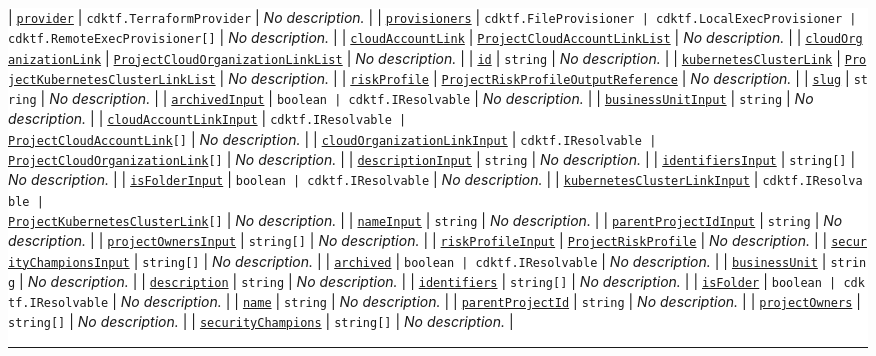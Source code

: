 | <code><a href="#rhizo-co-terraform-provider-wiz.project.Project.property.provider">provider</a></code> | <code>cdktf.TerraformProvider</code> | *No description.* |
| <code><a href="#rhizo-co-terraform-provider-wiz.project.Project.property.provisioners">provisioners</a></code> | <code>cdktf.FileProvisioner \| cdktf.LocalExecProvisioner \| cdktf.RemoteExecProvisioner[]</code> | *No description.* |
| <code><a href="#rhizo-co-terraform-provider-wiz.project.Project.property.cloudAccountLink">cloudAccountLink</a></code> | <code><a href="#rhizo-co-terraform-provider-wiz.project.ProjectCloudAccountLinkList">ProjectCloudAccountLinkList</a></code> | *No description.* |
| <code><a href="#rhizo-co-terraform-provider-wiz.project.Project.property.cloudOrganizationLink">cloudOrganizationLink</a></code> | <code><a href="#rhizo-co-terraform-provider-wiz.project.ProjectCloudOrganizationLinkList">ProjectCloudOrganizationLinkList</a></code> | *No description.* |
| <code><a href="#rhizo-co-terraform-provider-wiz.project.Project.property.id">id</a></code> | <code>string</code> | *No description.* |
| <code><a href="#rhizo-co-terraform-provider-wiz.project.Project.property.kubernetesClusterLink">kubernetesClusterLink</a></code> | <code><a href="#rhizo-co-terraform-provider-wiz.project.ProjectKubernetesClusterLinkList">ProjectKubernetesClusterLinkList</a></code> | *No description.* |
| <code><a href="#rhizo-co-terraform-provider-wiz.project.Project.property.riskProfile">riskProfile</a></code> | <code><a href="#rhizo-co-terraform-provider-wiz.project.ProjectRiskProfileOutputReference">ProjectRiskProfileOutputReference</a></code> | *No description.* |
| <code><a href="#rhizo-co-terraform-provider-wiz.project.Project.property.slug">slug</a></code> | <code>string</code> | *No description.* |
| <code><a href="#rhizo-co-terraform-provider-wiz.project.Project.property.archivedInput">archivedInput</a></code> | <code>boolean \| cdktf.IResolvable</code> | *No description.* |
| <code><a href="#rhizo-co-terraform-provider-wiz.project.Project.property.businessUnitInput">businessUnitInput</a></code> | <code>string</code> | *No description.* |
| <code><a href="#rhizo-co-terraform-provider-wiz.project.Project.property.cloudAccountLinkInput">cloudAccountLinkInput</a></code> | <code>cdktf.IResolvable \| <a href="#rhizo-co-terraform-provider-wiz.project.ProjectCloudAccountLink">ProjectCloudAccountLink</a>[]</code> | *No description.* |
| <code><a href="#rhizo-co-terraform-provider-wiz.project.Project.property.cloudOrganizationLinkInput">cloudOrganizationLinkInput</a></code> | <code>cdktf.IResolvable \| <a href="#rhizo-co-terraform-provider-wiz.project.ProjectCloudOrganizationLink">ProjectCloudOrganizationLink</a>[]</code> | *No description.* |
| <code><a href="#rhizo-co-terraform-provider-wiz.project.Project.property.descriptionInput">descriptionInput</a></code> | <code>string</code> | *No description.* |
| <code><a href="#rhizo-co-terraform-provider-wiz.project.Project.property.identifiersInput">identifiersInput</a></code> | <code>string[]</code> | *No description.* |
| <code><a href="#rhizo-co-terraform-provider-wiz.project.Project.property.isFolderInput">isFolderInput</a></code> | <code>boolean \| cdktf.IResolvable</code> | *No description.* |
| <code><a href="#rhizo-co-terraform-provider-wiz.project.Project.property.kubernetesClusterLinkInput">kubernetesClusterLinkInput</a></code> | <code>cdktf.IResolvable \| <a href="#rhizo-co-terraform-provider-wiz.project.ProjectKubernetesClusterLink">ProjectKubernetesClusterLink</a>[]</code> | *No description.* |
| <code><a href="#rhizo-co-terraform-provider-wiz.project.Project.property.nameInput">nameInput</a></code> | <code>string</code> | *No description.* |
| <code><a href="#rhizo-co-terraform-provider-wiz.project.Project.property.parentProjectIdInput">parentProjectIdInput</a></code> | <code>string</code> | *No description.* |
| <code><a href="#rhizo-co-terraform-provider-wiz.project.Project.property.projectOwnersInput">projectOwnersInput</a></code> | <code>string[]</code> | *No description.* |
| <code><a href="#rhizo-co-terraform-provider-wiz.project.Project.property.riskProfileInput">riskProfileInput</a></code> | <code><a href="#rhizo-co-terraform-provider-wiz.project.ProjectRiskProfile">ProjectRiskProfile</a></code> | *No description.* |
| <code><a href="#rhizo-co-terraform-provider-wiz.project.Project.property.securityChampionsInput">securityChampionsInput</a></code> | <code>string[]</code> | *No description.* |
| <code><a href="#rhizo-co-terraform-provider-wiz.project.Project.property.archived">archived</a></code> | <code>boolean \| cdktf.IResolvable</code> | *No description.* |
| <code><a href="#rhizo-co-terraform-provider-wiz.project.Project.property.businessUnit">businessUnit</a></code> | <code>string</code> | *No description.* |
| <code><a href="#rhizo-co-terraform-provider-wiz.project.Project.property.description">description</a></code> | <code>string</code> | *No description.* |
| <code><a href="#rhizo-co-terraform-provider-wiz.project.Project.property.identifiers">identifiers</a></code> | <code>string[]</code> | *No description.* |
| <code><a href="#rhizo-co-terraform-provider-wiz.project.Project.property.isFolder">isFolder</a></code> | <code>boolean \| cdktf.IResolvable</code> | *No description.* |
| <code><a href="#rhizo-co-terraform-provider-wiz.project.Project.property.name">name</a></code> | <code>string</code> | *No description.* |
| <code><a href="#rhizo-co-terraform-provider-wiz.project.Project.property.parentProjectId">parentProjectId</a></code> | <code>string</code> | *No description.* |
| <code><a href="#rhizo-co-terraform-provider-wiz.project.Project.property.projectOwners">projectOwners</a></code> | <code>string[]</code> | *No description.* |
| <code><a href="#rhizo-co-terraform-provider-wiz.project.Project.property.securityChampions">securityChampions</a></code> | <code>string[]</code> | *No description.* |

---